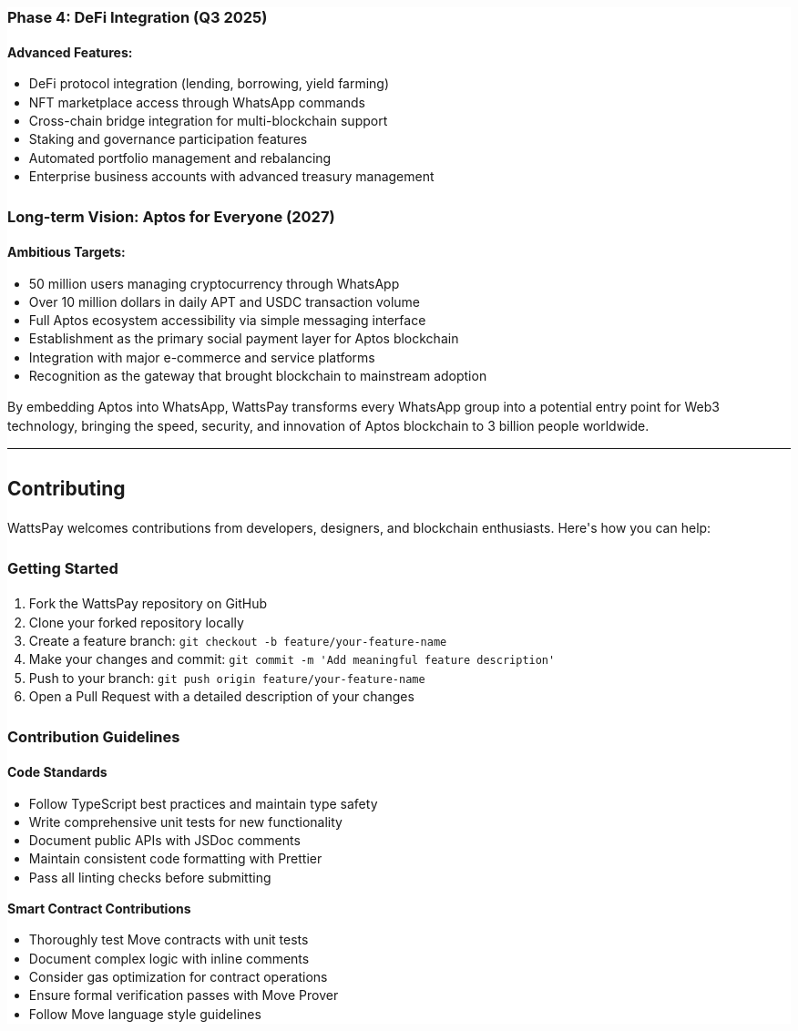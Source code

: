 ### Phase 4: DeFi Integration (Q3 2025)

**Advanced Features:**
- DeFi protocol integration (lending, borrowing, yield farming)
- NFT marketplace access through WhatsApp commands
- Cross-chain bridge integration for multi-blockchain support
- Staking and governance participation features
- Automated portfolio management and rebalancing
- Enterprise business accounts with advanced treasury management

### Long-term Vision: Aptos for Everyone (2027)

**Ambitious Targets:**
- 50 million users managing cryptocurrency through WhatsApp
- Over 10 million dollars in daily APT and USDC transaction volume
- Full Aptos ecosystem accessibility via simple messaging interface
- Establishment as the primary social payment layer for Aptos blockchain
- Integration with major e-commerce and service platforms
- Recognition as the gateway that brought blockchain to mainstream adoption

By embedding Aptos into WhatsApp, WattsPay transforms every WhatsApp group into a potential entry point for Web3 technology, bringing the speed, security, and innovation of Aptos blockchain to 3 billion people worldwide.

---

## Contributing

WattsPay welcomes contributions from developers, designers, and blockchain enthusiasts. Here's how you can help:

### Getting Started

1. Fork the WattsPay repository on GitHub
2. Clone your forked repository locally
3. Create a feature branch: `git checkout -b feature/your-feature-name`
4. Make your changes and commit: `git commit -m 'Add meaningful feature description'`
5. Push to your branch: `git push origin feature/your-feature-name`
6. Open a Pull Request with a detailed description of your changes

### Contribution Guidelines

**Code Standards**
- Follow TypeScript best practices and maintain type safety
- Write comprehensive unit tests for new functionality
- Document public APIs with JSDoc comments
- Maintain consistent code formatting with Prettier
- Pass all linting checks before submitting

**Smart Contract Contributions**
- Thoroughly test Move contracts with unit tests
- Document complex logic with inline comments
- Consider gas optimization for contract operations
- Ensure formal verification passes with Move Prover
- Follow Move language style guidelines
